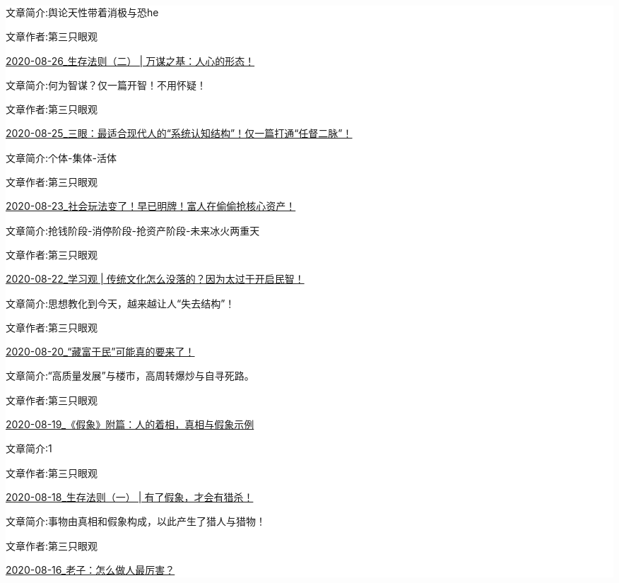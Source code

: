 文章简介:舆论天性带着消极与恐he

文章作者:第三只眼观

[2020-08-26_生存法则（二） | 万谋之基：人心的形态！](http://mp.weixin.qq.com/s?__biz=MjM5NDcwMjc2Mw==&mid=2247485083&idx=1&sn=e32c2f27fee45aff9c37c50070ea31f7&chksm=a682f25f91f57b49762010c7d989fb13719a2726c6b2fafdc8fcef75df64e715c0f928c0db4c#rd)

文章简介:何为智谋？仅一篇开智！不用怀疑！

文章作者:第三只眼观

[2020-08-25_三眼：最适合现代人的“系统认知结构”！仅一篇打通“任督二脉”！](http://mp.weixin.qq.com/s?__biz=MjM5NDcwMjc2Mw==&mid=2247485070&idx=1&sn=d33f404ce832098eafcdd44a4f78c7d6&chksm=a682f24a91f57b5cf3415ec0300c220c3bc8077fabccac317ff60643c32a7fd555f144d00b08#rd)

文章简介:个体-集体-活体

文章作者:第三只眼观

[2020-08-23_社会玩法变了！早已明牌！富人在偷偷抢核心资产！](http://mp.weixin.qq.com/s?__biz=MjM5NDcwMjc2Mw==&mid=2247485060&idx=1&sn=6c0f0bcc185e7148df5462cfe4ed9d6a&chksm=a682f24091f57b560c11068c9eea123d86f9565473285dbd45b63816e783585f570df2b2e616#rd)

文章简介:抢钱阶段-消停阶段-抢资产阶段-未来冰火两重天

文章作者:第三只眼观

[2020-08-22_学习观 | 传统文化怎么没落的？因为太过于开启民智！](http://mp.weixin.qq.com/s?__biz=MjM5NDcwMjc2Mw==&mid=2247485055&idx=1&sn=bd3e04997a2f3e959c96d2caf4aa6214&chksm=a682f2bb91f57bad737019fa9f97e1ea101088e424823e33cde352434d7daa0e53f5a922f0ac#rd)

文章简介:思想教化到今天，越来越让人“失去结构”！

文章作者:第三只眼观

[2020-08-20_“藏富于民”可能真的要来了！](http://mp.weixin.qq.com/s?__biz=MjM5NDcwMjc2Mw==&mid=2247485050&idx=1&sn=fbbeeee9dd93a366d701c685244d2792&chksm=a682f2be91f57ba833f9d6f934c1d6052b52adbdc0498e97a861fd815cf91a80a572171c8d4f#rd)

文章简介:“高质量发展”与楼市，高周转爆炒与自寻死路。

文章作者:第三只眼观

[2020-08-19_《假象》附篇：人的着相，真相与假象示例](http://mp.weixin.qq.com/s?__biz=MjM5NDcwMjc2Mw==&mid=2247485045&idx=1&sn=1b2e49f27dd8dff980fb715e5413fbcb&chksm=a682f2b191f57ba7894f9503ccabe8b85e3df5621b4361fa597232c8e8aa2a32e3702559637e#rd)

文章简介:1

文章作者:第三只眼观

[2020-08-18_生存法则（一） | 有了假象，才会有猎杀！](http://mp.weixin.qq.com/s?__biz=MjM5NDcwMjc2Mw==&mid=2247485037&idx=1&sn=219740e9b1bad66cbc2b3421c54caf14&chksm=a682f2a991f57bbf945bd4f17447d6491d272c0fe915ef2a1124e7e4e00b5d745bc6563bf862#rd)

文章简介:事物由真相和假象构成，以此产生了猎人与猎物！

文章作者:第三只眼观

[2020-08-16_老子：怎么做人最厉害？](http://mp.weixin.qq.com/s?__biz=MjM5NDcwMjc2Mw==&mid=2247485024&idx=1&sn=9a5e867d0634cc29164f4f224762fcd6&chksm=a682f2a491f57bb2efa4e0bd92d8ae823d29b6c44fb20ff1ecf4e905d3ffeb0306e53f97cd0d#rd)
